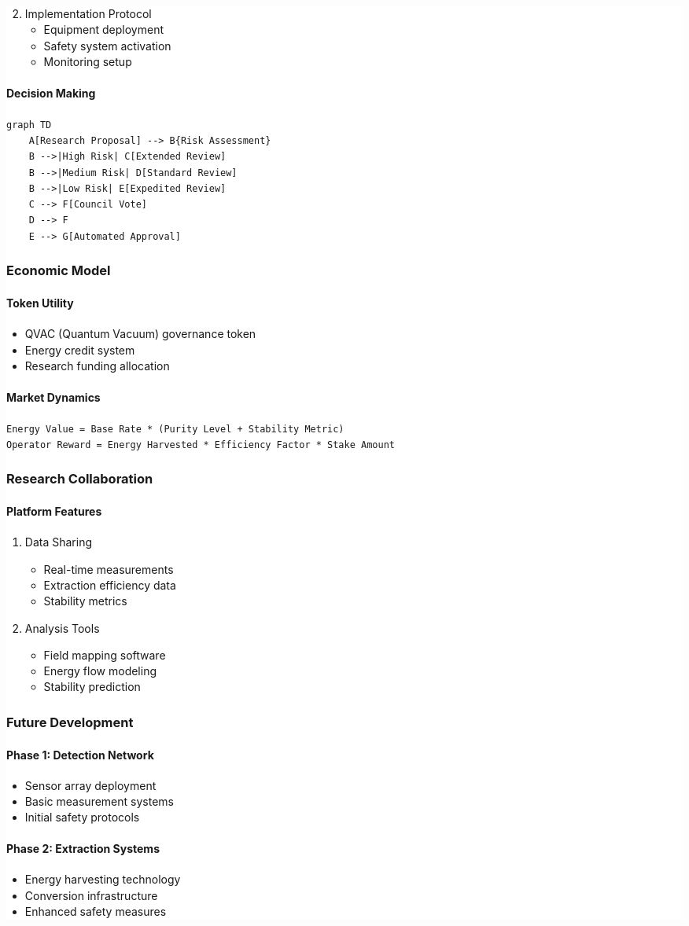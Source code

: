 2. Implementation Protocol
    - Equipment deployment
    - Safety system activation
    - Monitoring setup

#### Decision Making
```mermaid
graph TD
    A[Research Proposal] --> B{Risk Assessment}
    B -->|High Risk| C[Extended Review]
    B -->|Medium Risk| D[Standard Review]
    B -->|Low Risk| E[Expedited Review]
    C --> F[Council Vote]
    D --> F
    E --> G[Automated Approval]
```

### Economic Model

#### Token Utility
- QVAC (Quantum Vacuum) governance token
- Energy credit system
- Research funding allocation

#### Market Dynamics
```
Energy Value = Base Rate * (Purity Level + Stability Metric)
Operator Reward = Energy Harvested * Efficiency Factor * Stake Amount
```

### Research Collaboration

#### Platform Features
1. Data Sharing
    - Real-time measurements
    - Extraction efficiency data
    - Stability metrics

2. Analysis Tools
    - Field mapping software
    - Energy flow modeling
    - Stability prediction

### Future Development

#### Phase 1: Detection Network
- Sensor array deployment
- Basic measurement systems
- Initial safety protocols

#### Phase 2: Extraction Systems
- Energy harvesting technology
- Conversion infrastructure
- Enhanced safety measures
